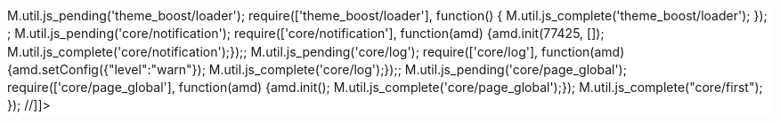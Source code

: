 M.util.js_pending('theme_boost/loader');
require(['theme_boost/loader'], function() {
  M.util.js_complete('theme_boost/loader');
});
;
M.util.js_pending('core/notification'); require(['core/notification'], function(amd) {amd.init(77425, []); M.util.js_complete('core/notification');});;
M.util.js_pending('core/log'); require(['core/log'], function(amd) {amd.setConfig({"level":"warn"}); M.util.js_complete('core/log');});;
M.util.js_pending('core/page_global'); require(['core/page_global'], function(amd) {amd.init(); M.util.js_complete('core/page_global');});
    M.util.js_complete("core/first");
});
//]]>
</script>
<script>
//<![CDATA[
M.str = {"moodle":{"lastmodified":"\u00daltima modificaci\u00f3n","name":"Nombre","error":"Error","info":"Informaci\u00f3n","yes":"S\u00ed","no":"No","cancel":"Cancelar","confirm":"Confirmar","areyousure":"\u00bfEst\u00e1 seguro?","closebuttontitle":"Cerrar","unknownerror":"Error desconocido","file":"Archivo","url":"URL","collapseall":"Colapsar todo","expandall":"Expandir todo"},"repository":{"type":"Tipo","size":"Tama\u00f1o","invalidjson":"Cadena JSON no v\u00e1lida","nofilesattached":"No se han adjuntado archivos","filepicker":"Selector de archivos","logout":"Salir","nofilesavailable":"No hay archivos disponibles","norepositoriesavailable":"Lo sentimos, ninguno de sus repositorios actuales puede devolver archivos en el formato solicitado.","fileexistsdialogheader":"El archivo existe","fileexistsdialog_editor":"Un archivo con ese nombre ha sido anexado al texto que Usted est\u00e1 editando","fileexistsdialog_filemanager":"Ya ha sido anexado un archivo con ese nombre","renameto":"Cambiar el nombre a \"{$a}\"","referencesexist":"Existen {$a} enlaces a este archivo","select":"Seleccionar"},"admin":{"confirmdeletecomments":"Est\u00e1 a punto de eliminar comentarios, \u00bfest\u00e1 seguro?","confirmation":"Confirmaci\u00f3n"},"debug":{"debuginfo":"Informaci\u00f3n de depuraci\u00f3n","line":"L\u00ednea","stacktrace":"Trazado de la pila (stack)"},"langconfig":{"labelsep":":"}};
//]]>
</script>
<script>
//<![CDATA[
(function() {Y.use("moodle-filter_mathjaxloader-loader",function() {M.filter_mathjaxloader.configure({"mathjaxconfig":"\nMathJax.Hub.Config({\n    config: [\"Accessible.js\", \"Safe.js\"],\n    errorSettings: { message: [\"!\"] },\n    skipStartupTypeset: true,\n    messageStyle: \"none\"\n});\n","lang":"es"});
});
M.util.help_popups.setup(Y);
 M.util.js_pending('random631961da6be5d2'); Y.on('domready', function() { M.util.js_complete("init");  M.util.js_complete('random631961da6be5d2'); });
})();
//]]>
</script>

</body>
</html>